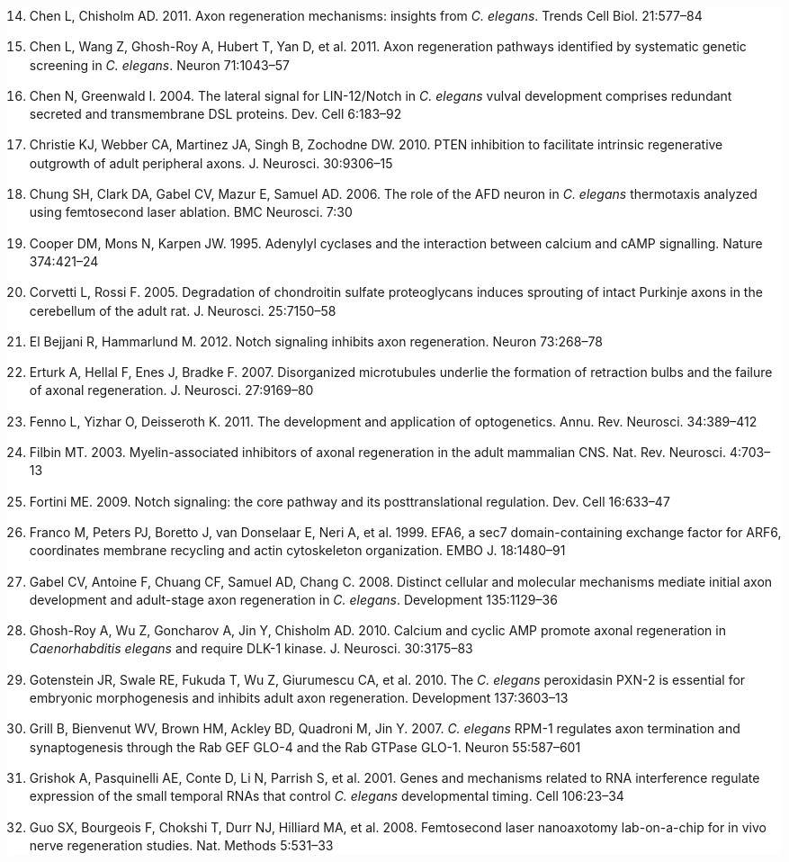 14. Chen L, Chisholm AD. 2011. Axon regeneration mechanisms: insights from *C. elegans*. Trends Cell Biol. 21:577–84

15. Chen L, Wang Z, Ghosh-Roy A, Hubert T, Yan D, et al. 2011. Axon regeneration pathways identified by systematic genetic screening in *C. elegans*. Neuron 71:1043–57

16. Chen N, Greenwald I. 2004. The lateral signal for LIN-12/Notch in *C. elegans* vulval development comprises redundant secreted and transmembrane DSL proteins. Dev. Cell 6:183–92

17. Christie KJ, Webber CA, Martinez JA, Singh B, Zochodne DW. 2010. PTEN inhibition to facilitate intrinsic regenerative outgrowth of adult peripheral axons. J. Neurosci. 30:9306–15

18. Chung SH, Clark DA, Gabel CV, Mazur E, Samuel AD. 2006. The role of the AFD neuron in *C. elegans* thermotaxis analyzed using femtosecond laser ablation. BMC Neurosci. 7:30

19. Cooper DM, Mons N, Karpen JW. 1995. Adenylyl cyclases and the interaction between calcium and cAMP signalling. Nature 374:421–24

20. Corvetti L, Rossi F. 2005. Degradation of chondroitin sulfate proteoglycans induces sprouting of intact Purkinje axons in the cerebellum of the adult rat. J. Neurosci. 25:7150–58

21. El Bejjani R, Hammarlund M. 2012. Notch signaling inhibits axon regeneration. Neuron 73:268–78

22. Erturk A, Hellal F, Enes J, Bradke F. 2007. Disorganized microtubules underlie the formation of retraction bulbs and the failure of axonal regeneration. J. Neurosci. 27:9169–80

23. Fenno L, Yizhar O, Deisseroth K. 2011. The development and application of optogenetics. Annu. Rev. Neurosci. 34:389–412

24. Filbin MT. 2003. Myelin-associated inhibitors of axonal regeneration in the adult mammalian CNS. Nat. Rev. Neurosci. 4:703–13

25. Fortini ME. 2009. Notch signaling: the core pathway and its posttranslational regulation. Dev. Cell 16:633–47

26. Franco M, Peters PJ, Boretto J, van Donselaar E, Neri A, et al. 1999. EFA6, a sec7 domain-containing exchange factor for ARF6, coordinates membrane recycling and actin cytoskeleton organization. EMBO J. 18:1480–91

27. Gabel CV, Antoine F, Chuang CF, Samuel AD, Chang C. 2008. Distinct cellular and molecular mechanisms mediate initial axon development and adult-stage axon regeneration in *C. elegans*. Development 135:1129–36

28. Ghosh-Roy A, Wu Z, Goncharov A, Jin Y, Chisholm AD. 2010. Calcium and cyclic AMP promote axonal regeneration in *Caenorhabditis elegans* and require DLK-1 kinase. J. Neurosci. 30:3175–83

29. Gotenstein JR, Swale RE, Fukuda T, Wu Z, Giurumescu CA, et al. 2010. The *C. elegans* peroxidasin PXN-2 is essential for embryonic morphogenesis and inhibits adult axon regeneration. Development 137:3603–13

30. Grill B, Bienvenut WV, Brown HM, Ackley BD, Quadroni M, Jin Y. 2007. *C. elegans* RPM-1 regulates axon termination and synaptogenesis through the Rab GEF GLO-4 and the Rab GTPase GLO-1. Neuron 55:587–601

31. Grishok A, Pasquinelli AE, Conte D, Li N, Parrish S, et al. 2001. Genes and mechanisms related to RNA interference regulate expression of the small temporal RNAs that control *C. elegans* developmental timing. Cell 106:23–34

32. Guo SX, Bourgeois F, Chokshi T, Durr NJ, Hilliard MA, et al. 2008. Femtosecond laser nanoaxotomy lab-on-a-chip for in vivo nerve regeneration studies. Nat. Methods 5:531–33
